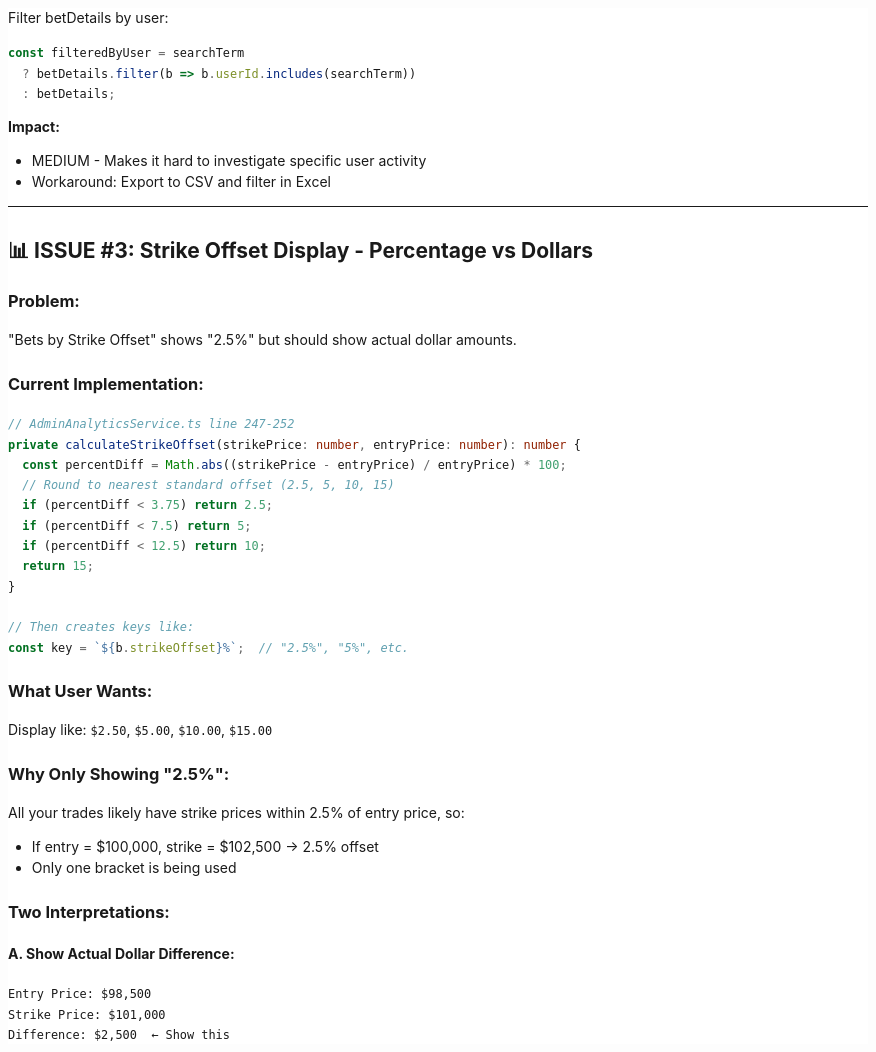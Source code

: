 Filter betDetails by user:
```typescript
const filteredByUser = searchTerm 
  ? betDetails.filter(b => b.userId.includes(searchTerm))
  : betDetails;
```

**Impact:**
- MEDIUM - Makes it hard to investigate specific user activity
- Workaround: Export to CSV and filter in Excel

---

## 📊 **ISSUE #3: Strike Offset Display - Percentage vs Dollars**

### **Problem:**
"Bets by Strike Offset" shows "2.5%" but should show actual dollar amounts.

### **Current Implementation:**
```typescript
// AdminAnalyticsService.ts line 247-252
private calculateStrikeOffset(strikePrice: number, entryPrice: number): number {
  const percentDiff = Math.abs((strikePrice - entryPrice) / entryPrice) * 100;
  // Round to nearest standard offset (2.5, 5, 10, 15)
  if (percentDiff < 3.75) return 2.5;
  if (percentDiff < 7.5) return 5;
  if (percentDiff < 12.5) return 10;
  return 15;
}

// Then creates keys like:
const key = `${b.strikeOffset}%`;  // "2.5%", "5%", etc.
```

### **What User Wants:**
Display like: `$2.50`, `$5.00`, `$10.00`, `$15.00`

### **Why Only Showing "2.5%":**
All your trades likely have strike prices within 2.5% of entry price, so:
- If entry = $100,000, strike = $102,500 → 2.5% offset
- Only one bracket is being used

### **Two Interpretations:**

#### **A. Show Actual Dollar Difference:**
```
Entry Price: $98,500
Strike Price: $101,000
Difference: $2,500  ← Show this
```
